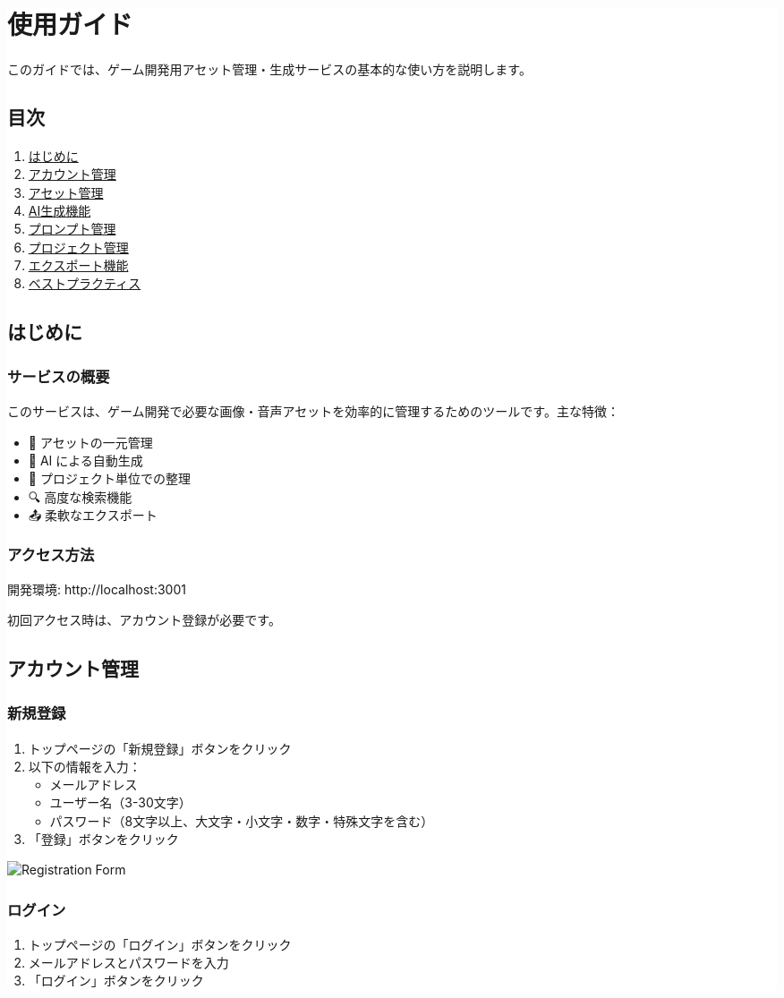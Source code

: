 # 使用ガイド

このガイドでは、ゲーム開発用アセット管理・生成サービスの基本的な使い方を説明します。

## 目次

1. [はじめに](#はじめに)
2. [アカウント管理](#アカウント管理)
3. [アセット管理](#アセット管理)
4. [AI生成機能](#ai生成機能)
5. [プロンプト管理](#プロンプト管理)
6. [プロジェクト管理](#プロジェクト管理)
7. [エクスポート機能](#エクスポート機能)
8. [ベストプラクティス](#ベストプラクティス)

## はじめに

### サービスの概要

このサービスは、ゲーム開発で必要な画像・音声アセットを効率的に管理するためのツールです。主な特徴：

- 🎨 アセットの一元管理
- 🤖 AI による自動生成
- 📁 プロジェクト単位での整理
- 🔍 高度な検索機能
- 📤 柔軟なエクスポート

### アクセス方法

開発環境: http://localhost:3001

初回アクセス時は、アカウント登録が必要です。

## アカウント管理

### 新規登録

1. トップページの「新規登録」ボタンをクリック
2. 以下の情報を入力：
   - メールアドレス
   - ユーザー名（3-30文字）
   - パスワード（8文字以上、大文字・小文字・数字・特殊文字を含む）
3. 「登録」ボタンをクリック

![Registration Form](./images/registration.png)

### ログイン

1. トップページの「ログイン」ボタンをクリック
2. メールアドレスとパスワードを入力
3. 「ログイン」ボタンをクリック
